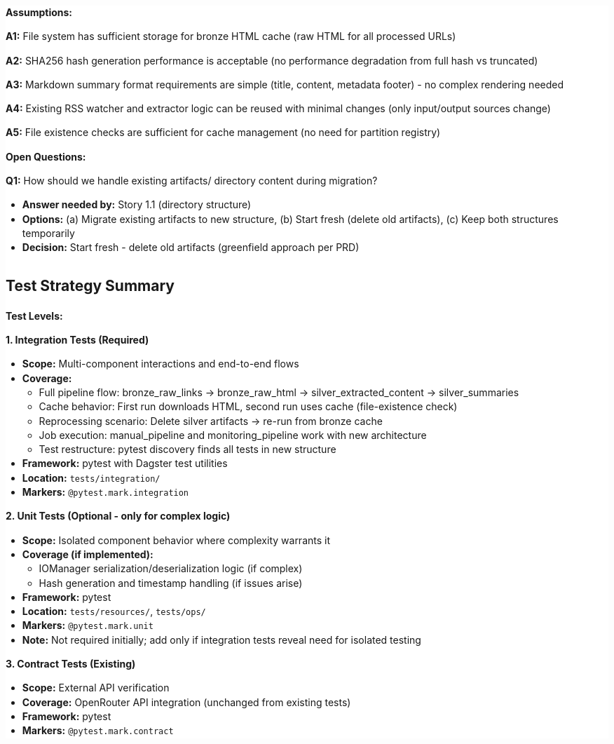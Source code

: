 **Assumptions:**

**A1:** File system has sufficient storage for bronze HTML cache (raw HTML for all processed URLs)

**A2:** SHA256 hash generation performance is acceptable (no performance degradation from full hash vs truncated)

**A3:** Markdown summary format requirements are simple (title, content, metadata footer) - no complex rendering needed

**A4:** Existing RSS watcher and extractor logic can be reused with minimal changes (only input/output sources change)

**A5:** File existence checks are sufficient for cache management (no need for partition registry)

**Open Questions:**

**Q1:** How should we handle existing artifacts/ directory content during migration?
- **Answer needed by:** Story 1.1 (directory structure)
- **Options:** (a) Migrate existing artifacts to new structure, (b) Start fresh (delete old artifacts), (c) Keep both structures temporarily
- **Decision:** Start fresh - delete old artifacts (greenfield approach per PRD)

## Test Strategy Summary

**Test Levels:**

**1. Integration Tests (Required)**
- **Scope:** Multi-component interactions and end-to-end flows
- **Coverage:**
  - Full pipeline flow: bronze_raw_links → bronze_raw_html → silver_extracted_content → silver_summaries
  - Cache behavior: First run downloads HTML, second run uses cache (file-existence check)
  - Reprocessing scenario: Delete silver artifacts → re-run from bronze cache
  - Job execution: manual_pipeline and monitoring_pipeline work with new architecture
  - Test restructure: pytest discovery finds all tests in new structure
- **Framework:** pytest with Dagster test utilities
- **Location:** `tests/integration/`
- **Markers:** `@pytest.mark.integration`

**2. Unit Tests (Optional - only for complex logic)**
- **Scope:** Isolated component behavior where complexity warrants it
- **Coverage (if implemented):**
  - IOManager serialization/deserialization logic (if complex)
  - Hash generation and timestamp handling (if issues arise)
- **Framework:** pytest
- **Location:** `tests/resources/`, `tests/ops/`
- **Markers:** `@pytest.mark.unit`
- **Note:** Not required initially; add only if integration tests reveal need for isolated testing

**3. Contract Tests (Existing)**
- **Scope:** External API verification
- **Coverage:** OpenRouter API integration (unchanged from existing tests)
- **Framework:** pytest
- **Markers:** `@pytest.mark.contract`
